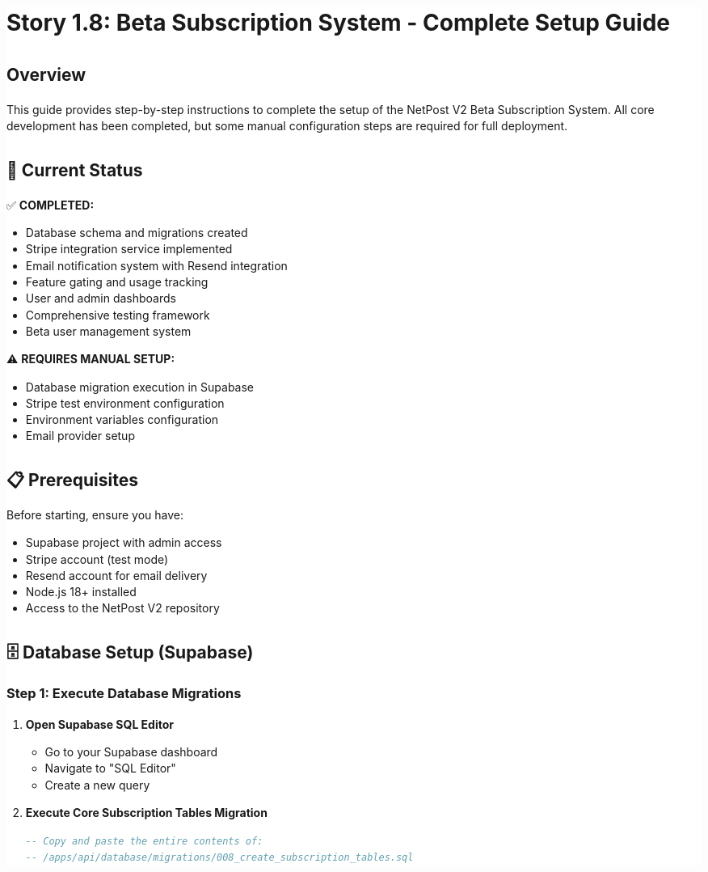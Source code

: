 # Story 1.8: Beta Subscription System - Complete Setup Guide

## Overview

This guide provides step-by-step instructions to complete the setup of the NetPost V2 Beta Subscription System. All core development has been completed, but some manual configuration steps are required for full deployment.

## 🎯 Current Status

✅ **COMPLETED:**
- Database schema and migrations created
- Stripe integration service implemented
- Email notification system with Resend integration
- Feature gating and usage tracking
- User and admin dashboards
- Comprehensive testing framework
- Beta user management system

⚠️ **REQUIRES MANUAL SETUP:**
- Database migration execution in Supabase
- Stripe test environment configuration
- Environment variables configuration
- Email provider setup

## 📋 Prerequisites

Before starting, ensure you have:
- Supabase project with admin access
- Stripe account (test mode)
- Resend account for email delivery
- Node.js 18+ installed
- Access to the NetPost V2 repository

## 🗄️ Database Setup (Supabase)

### Step 1: Execute Database Migrations

1. **Open Supabase SQL Editor**
   - Go to your Supabase dashboard
   - Navigate to "SQL Editor"
   - Create a new query

2. **Execute Core Subscription Tables Migration**
   ```sql
   -- Copy and paste the entire contents of:
   -- /apps/api/database/migrations/008_create_subscription_tables.sql
   ```
